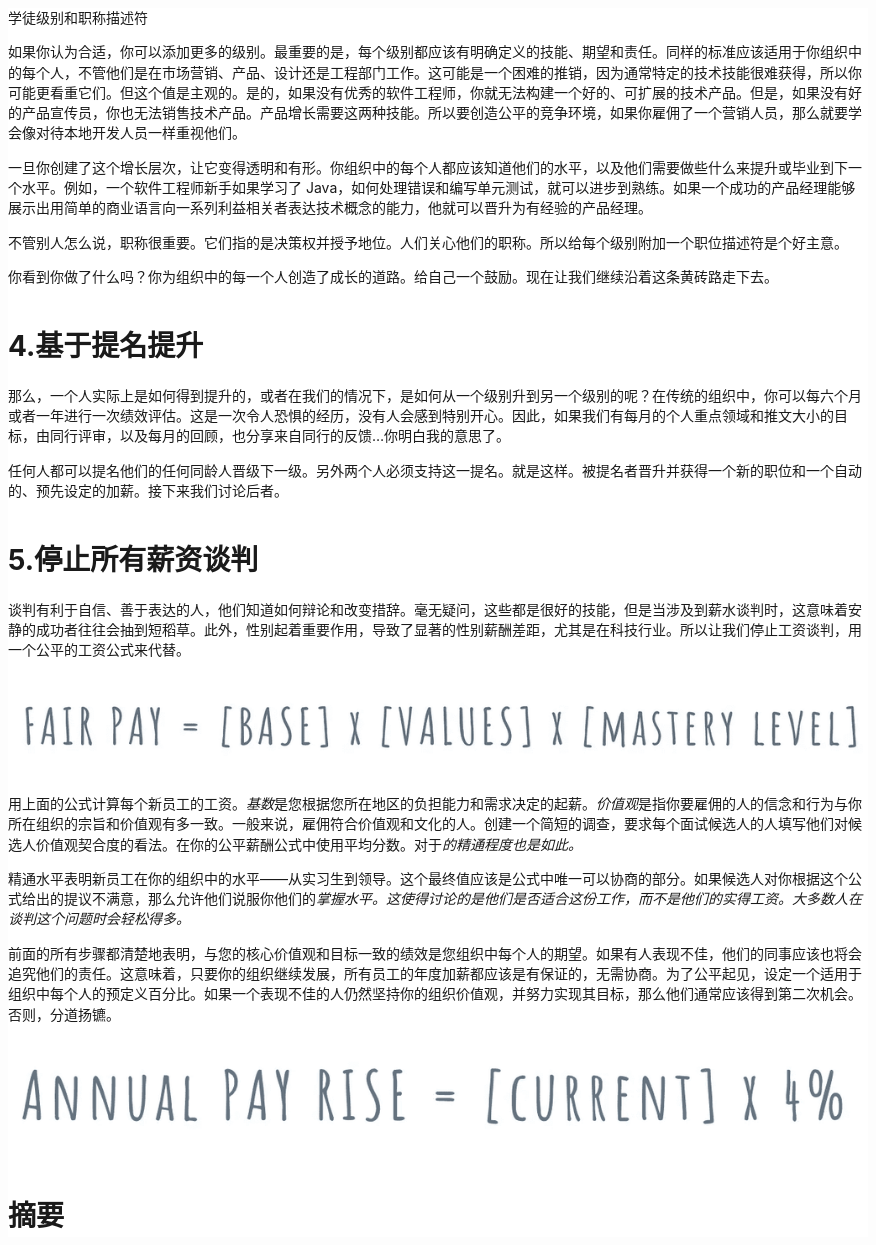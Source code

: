 
学徒级别和职称描述符

如果你认为合适，你可以添加更多的级别。最重要的是，每个级别都应该有明确定义的技能、期望和责任。同样的标准应该适用于你组织中的每个人，不管他们是在市场营销、产品、设计还是工程部门工作。这可能是一个困难的推销，因为通常特定的技术技能很难获得，所以你可能更看重它们。但这个值是主观的。是的，如果没有优秀的软件工程师，你就无法构建一个好的、可扩展的技术产品。但是，如果没有好的产品宣传员，你也无法销售技术产品。产品增长需要这两种技能。所以要创造公平的竞争环境，如果你雇佣了一个营销人员，那么就要学会像对待本地开发人员一样重视他们。

一旦你创建了这个增长层次，让它变得透明和有形。你组织中的每个人都应该知道他们的水平，以及他们需要做些什么来提升或毕业到下一个水平。例如，一个软件工程师新手如果学习了 Java，如何处理错误和编写单元测试，就可以进步到熟练。如果一个成功的产品经理能够展示出用简单的商业语言向一系列利益相关者表达技术概念的能力，他就可以晋升为有经验的产品经理。

不管别人怎么说，职称很重要。它们指的是决策权并授予地位。人们关心他们的职称。所以给每个级别附加一个职位描述符是个好主意。

你看到你做了什么吗？你为组织中的每一个人创造了成长的道路。给自己一个鼓励。现在让我们继续沿着这条黄砖路走下去。

# 4.基于提名提升

那么，一个人实际上是如何得到提升的，或者在我们的情况下，是如何从一个级别升到另一个级别的呢？在传统的组织中，你可以每六个月或者一年进行一次绩效评估。这是一次令人恐惧的经历，没有人会感到特别开心。因此，如果我们有每月的个人重点领域和推文大小的目标，由同行评审，以及每月的回顾，也分享来自同行的反馈…你明白我的意思了。

任何人都可以提名他们的任何同龄人晋级下一级。另外两个人必须支持这一提名。就是这样。被提名者晋升并获得一个新的职位和一个自动的、预先设定的加薪。接下来我们讨论后者。

# 5.停止所有薪资谈判

谈判有利于自信、善于表达的人，他们知道如何辩论和改变措辞。毫无疑问，这些都是很好的技能，但是当涉及到薪水谈判时，这意味着安静的成功者往往会抽到短稻草。此外，性别起着重要作用，导致了显著的性别薪酬差距，尤其是在科技行业。所以让我们停止工资谈判，用一个公平的工资公式来代替。

![](img/136e934c54ead721cfb60d5e3e186c05.png)

用上面的公式计算每个新员工的工资。*基数*是您根据您所在地区的负担能力和需求决定的起薪。*价值观*是指你要雇佣的人的信念和行为与你所在组织的宗旨和价值观有多一致。一般来说，雇佣符合价值观和文化的人。创建一个简短的调查，要求每个面试候选人的人填写他们对候选人价值观契合度的看法。在你的公平薪酬公式中使用平均分数。对于*的精通程度也是如此。*

精通水平表明新员工在你的组织中的水平——从实习生到领导。这个最终值应该是公式中唯一可以协商的部分。如果候选人对你根据这个公式给出的提议不满意，那么允许他们说服你他们的*掌握水平。这使得讨论的是他们是否适合这份工作，而不是他们的实得工资。大多数人在谈判这个问题时会轻松得多。*

前面的所有步骤都清楚地表明，与您的核心价值观和目标一致的绩效是您组织中每个人的期望。如果有人表现不佳，他们的同事应该也将会追究他们的责任。这意味着，只要你的组织继续发展，所有员工的年度加薪都应该是有保证的，无需协商。为了公平起见，设定一个适用于组织中每个人的预定义百分比。如果一个表现不佳的人仍然坚持你的组织价值观，并努力实现其目标，那么他们通常应该得到第二次机会。否则，分道扬镳。

![](img/26a2ece4751d306090da4b35d8c67cf6.png)

# 摘要

